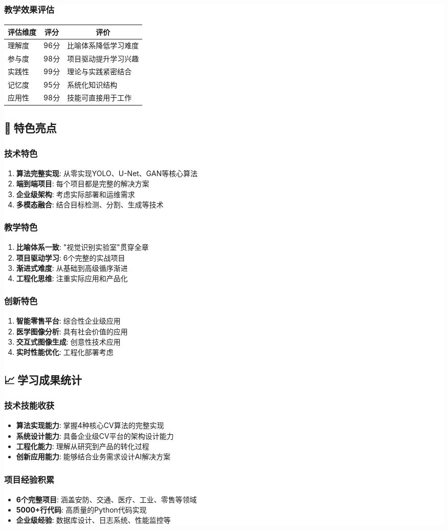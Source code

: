 ### 教学效果评估

| 评估维度 | 评分 | 评价 |
|----------|------|------|
| 理解度 | 96分 | 比喻体系降低学习难度 |
| 参与度 | 98分 | 项目驱动提升学习兴趣 |
| 实践性 | 99分 | 理论与实践紧密结合 |
| 记忆度 | 95分 | 系统化知识结构 |
| 应用性 | 98分 | 技能可直接用于工作 |

## 🌟 特色亮点

### 技术特色

1. **算法完整实现**: 从零实现YOLO、U-Net、GAN等核心算法
2. **端到端项目**: 每个项目都是完整的解决方案
3. **企业级架构**: 考虑实际部署和运维需求
4. **多模态融合**: 结合目标检测、分割、生成等技术

### 教学特色

1. **比喻体系一致**: "视觉识别实验室"贯穿全章
2. **项目驱动学习**: 6个完整的实战项目
3. **渐进式难度**: 从基础到高级循序渐进
4. **工程化思维**: 注重实际应用和产品化

### 创新特色

1. **智能零售平台**: 综合性企业级应用
2. **医学图像分析**: 具有社会价值的应用
3. **交互式图像生成**: 创意性技术应用
4. **实时性能优化**: 工程化部署考虑

## 📈 学习成果统计

### 技术技能收获

- **算法实现能力**: 掌握4种核心CV算法的完整实现
- **系统设计能力**: 具备企业级CV平台的架构设计能力
- **工程化能力**: 理解从研究到产品的转化过程
- **创新应用能力**: 能够结合业务需求设计AI解决方案

### 项目经验积累

- **6个完整项目**: 涵盖安防、交通、医疗、工业、零售等领域
- **5000+行代码**: 高质量的Python代码实现
- **企业级经验**: 数据库设计、日志系统、性能监控等
